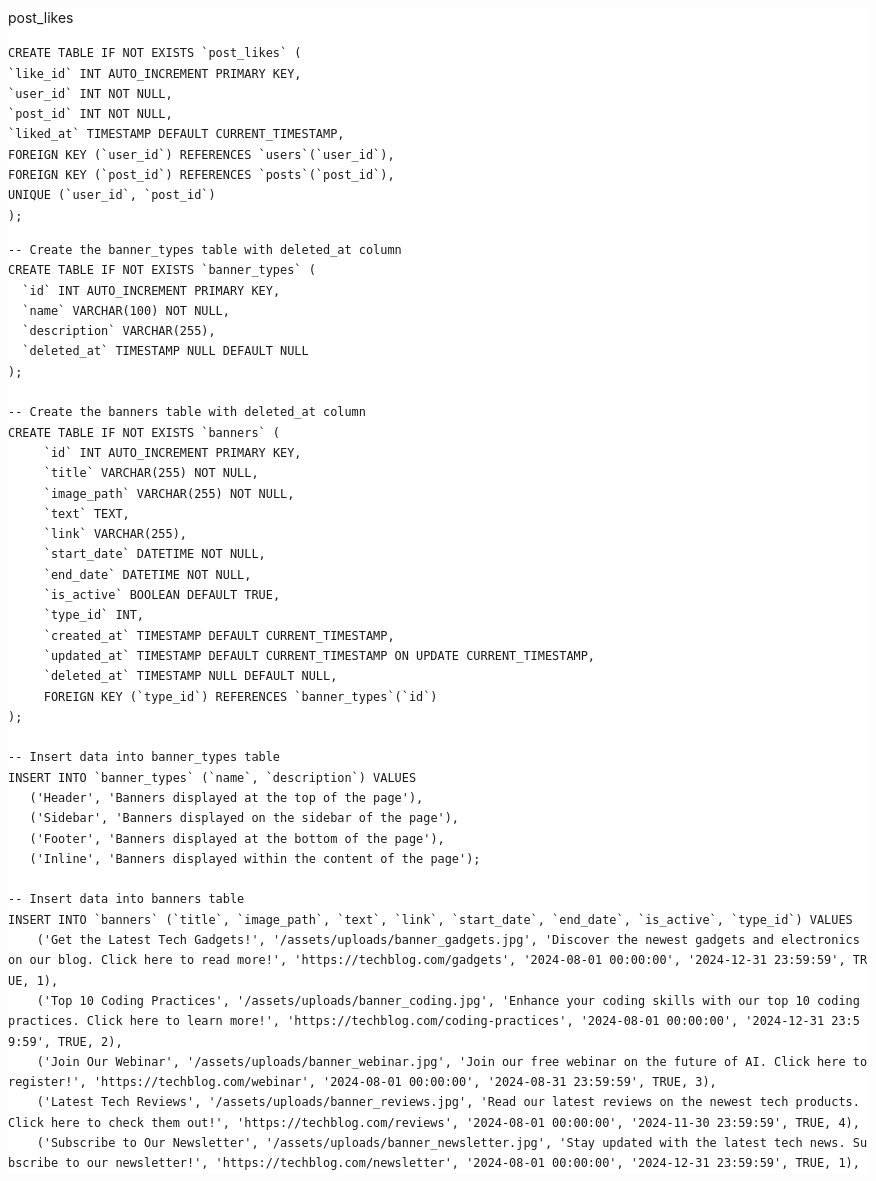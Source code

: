post_likes
```mysql
CREATE TABLE IF NOT EXISTS `post_likes` (
`like_id` INT AUTO_INCREMENT PRIMARY KEY,
`user_id` INT NOT NULL,
`post_id` INT NOT NULL,
`liked_at` TIMESTAMP DEFAULT CURRENT_TIMESTAMP,
FOREIGN KEY (`user_id`) REFERENCES `users`(`user_id`),
FOREIGN KEY (`post_id`) REFERENCES `posts`(`post_id`),
UNIQUE (`user_id`, `post_id`)
);
```


```mysql
-- Create the banner_types table with deleted_at column
CREATE TABLE IF NOT EXISTS `banner_types` (
  `id` INT AUTO_INCREMENT PRIMARY KEY,
  `name` VARCHAR(100) NOT NULL,
  `description` VARCHAR(255),
  `deleted_at` TIMESTAMP NULL DEFAULT NULL
);

-- Create the banners table with deleted_at column
CREATE TABLE IF NOT EXISTS `banners` (
     `id` INT AUTO_INCREMENT PRIMARY KEY,
     `title` VARCHAR(255) NOT NULL,
     `image_path` VARCHAR(255) NOT NULL,
     `text` TEXT,
     `link` VARCHAR(255),
     `start_date` DATETIME NOT NULL,
     `end_date` DATETIME NOT NULL,
     `is_active` BOOLEAN DEFAULT TRUE,
     `type_id` INT,
     `created_at` TIMESTAMP DEFAULT CURRENT_TIMESTAMP,
     `updated_at` TIMESTAMP DEFAULT CURRENT_TIMESTAMP ON UPDATE CURRENT_TIMESTAMP,
     `deleted_at` TIMESTAMP NULL DEFAULT NULL,
     FOREIGN KEY (`type_id`) REFERENCES `banner_types`(`id`)
);

-- Insert data into banner_types table
INSERT INTO `banner_types` (`name`, `description`) VALUES
   ('Header', 'Banners displayed at the top of the page'),
   ('Sidebar', 'Banners displayed on the sidebar of the page'),
   ('Footer', 'Banners displayed at the bottom of the page'),
   ('Inline', 'Banners displayed within the content of the page');

-- Insert data into banners table
INSERT INTO `banners` (`title`, `image_path`, `text`, `link`, `start_date`, `end_date`, `is_active`, `type_id`) VALUES
    ('Get the Latest Tech Gadgets!', '/assets/uploads/banner_gadgets.jpg', 'Discover the newest gadgets and electronics on our blog. Click here to read more!', 'https://techblog.com/gadgets', '2024-08-01 00:00:00', '2024-12-31 23:59:59', TRUE, 1),
    ('Top 10 Coding Practices', '/assets/uploads/banner_coding.jpg', 'Enhance your coding skills with our top 10 coding practices. Click here to learn more!', 'https://techblog.com/coding-practices', '2024-08-01 00:00:00', '2024-12-31 23:59:59', TRUE, 2),
    ('Join Our Webinar', '/assets/uploads/banner_webinar.jpg', 'Join our free webinar on the future of AI. Click here to register!', 'https://techblog.com/webinar', '2024-08-01 00:00:00', '2024-08-31 23:59:59', TRUE, 3),
    ('Latest Tech Reviews', '/assets/uploads/banner_reviews.jpg', 'Read our latest reviews on the newest tech products. Click here to check them out!', 'https://techblog.com/reviews', '2024-08-01 00:00:00', '2024-11-30 23:59:59', TRUE, 4),
    ('Subscribe to Our Newsletter', '/assets/uploads/banner_newsletter.jpg', 'Stay updated with the latest tech news. Subscribe to our newsletter!', 'https://techblog.com/newsletter', '2024-08-01 00:00:00', '2024-12-31 23:59:59', TRUE, 1),
```